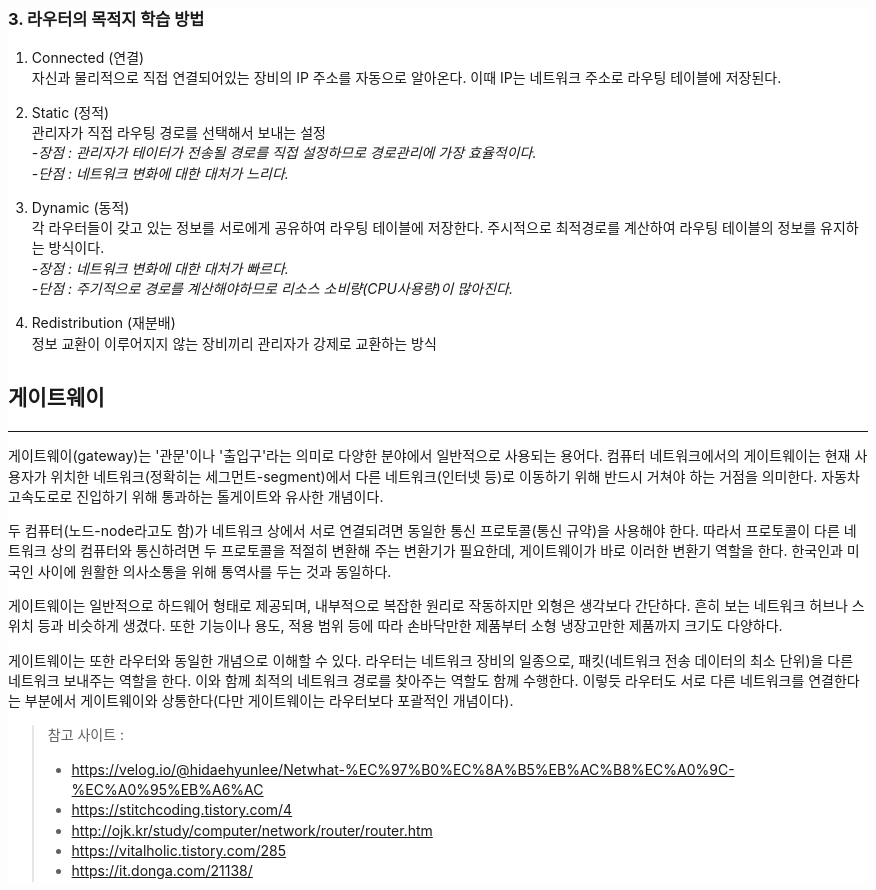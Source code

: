 ### **3. 라우터의 목적지 학습 방법**

1. Connected (연결)  
자신과 물리적으로 직접 연결되어있는 장비의 IP 주소를 자동으로 알아온다. 이때 IP는 네트워크 주소로 라우팅 테이블에 저장된다.

2. Static (정적)  
관리자가 직접 라우팅 경로를 선택해서 보내는 설정  
-*장점 : 관리자가 테이터가 전송될 경로를 직접 설정하므로 경로관리에 가장 효율적이다.*  
-*단점 : 네트워크 변화에 대한 대처가 느리다.*

3. Dynamic (동적)  
각 라우터들이 갖고 있는 정보를 서로에게 공유하여 라우팅 테이블에 저장한다. 주시적으로 최적경로를 계산하여 라우팅 테이블의 정보를 유지하는 방식이다.  
-*장점 : 네트워크 변화에 대한 대처가 빠르다.*  
-*단점 : 주기적으로 경로를 계산해야하므로 리소스 소비량(CPU사용량)이 많아진다.*

4. Redistribution (재분배)  
정보 교환이 이루어지지 않는 장비끼리 관리자가 강제로 교환하는 방식

## **게이트웨이**
---

게이트웨이(gateway)는 '관문'이나 '출입구'라는 의미로 다양한 분야에서 일반적으로 사용되는 용어다. 컴퓨터 네트워크에서의 게이트웨이는 현재 사용자가 위치한 네트워크(정확히는 세그먼트-segment)에서 다른 네트워크(인터넷 등)로 이동하기 위해 반드시 거쳐야 하는 거점을 의미한다. 자동차 고속도로로 진입하기 위해 통과하는 톨게이트와 유사한 개념이다.

두 컴퓨터(노드-node라고도 함)가 네트워크 상에서 서로 연결되려면 동일한 통신 프로토콜(통신 규약)을 사용해야 한다. 따라서 프로토콜이 다른 네트워크 상의 컴퓨터와 통신하려면 두 프로토콜을 적절히 변환해 주는 변환기가 필요한데, 게이트웨이가 바로 이러한 변환기 역할을 한다. 한국인과 미국인 사이에 원활한 의사소통을 위해 통역사를 두는 것과 동일하다.

게이트웨이는 일반적으로 하드웨어 형태로 제공되며, 내부적으로 복잡한 원리로 작동하지만 외형은 생각보다 간단하다. 흔히 보는 네트워크 허브나 스위치 등과 비슷하게 생겼다. 또한 기능이나 용도, 적용 범위 등에 따라 손바닥만한 제품부터 소형 냉장고만한 제품까지 크기도 다양하다.

게이트웨이는 또한 라우터와 동일한 개념으로 이해할 수 있다. 라우터는 네트워크 장비의 일종으로, 패킷(네트워크 전송 데이터의 최소 단위)을 다른 네트워크 보내주는 역할을 한다. 이와 함께 최적의 네트워크 경로를 찾아주는 역할도 함께 수행한다. 이렇듯 라우터도 서로 다른 네트워크를 연결한다는 부분에서 게이트웨이와 상통한다(다만 게이트웨이는 라우터보다 포괄적인 개념이다).


>참고 사이트 :
>* https://velog.io/@hidaehyunlee/Netwhat-%EC%97%B0%EC%8A%B5%EB%AC%B8%EC%A0%9C-%EC%A0%95%EB%A6%AC
>* https://stitchcoding.tistory.com/4
>* http://ojk.kr/study/computer/network/router/router.htm
>* https://vitalholic.tistory.com/285
>* https://it.donga.com/21138/